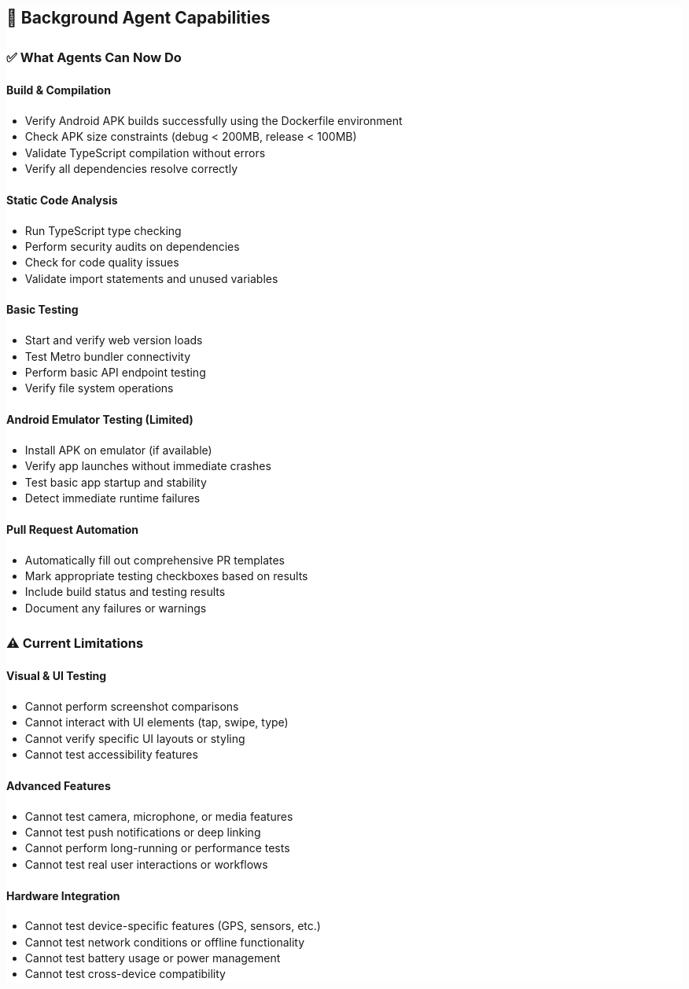 ## 🎯 Background Agent Capabilities

### ✅ What Agents Can Now Do

#### Build & Compilation
- Verify Android APK builds successfully using the Dockerfile environment
- Check APK size constraints (debug < 200MB, release < 100MB)
- Validate TypeScript compilation without errors
- Verify all dependencies resolve correctly

#### Static Code Analysis
- Run TypeScript type checking
- Perform security audits on dependencies
- Check for code quality issues
- Validate import statements and unused variables

#### Basic Testing
- Start and verify web version loads
- Test Metro bundler connectivity
- Perform basic API endpoint testing
- Verify file system operations

#### Android Emulator Testing (Limited)
- Install APK on emulator (if available)
- Verify app launches without immediate crashes
- Test basic app startup and stability
- Detect immediate runtime failures

#### Pull Request Automation
- Automatically fill out comprehensive PR templates
- Mark appropriate testing checkboxes based on results
- Include build status and testing results
- Document any failures or warnings

### ⚠️ Current Limitations

#### Visual & UI Testing
- Cannot perform screenshot comparisons
- Cannot interact with UI elements (tap, swipe, type)
- Cannot verify specific UI layouts or styling
- Cannot test accessibility features

#### Advanced Features
- Cannot test camera, microphone, or media features
- Cannot test push notifications or deep linking
- Cannot perform long-running or performance tests
- Cannot test real user interactions or workflows

#### Hardware Integration
- Cannot test device-specific features (GPS, sensors, etc.)
- Cannot test network conditions or offline functionality
- Cannot test battery usage or power management
- Cannot test cross-device compatibility
